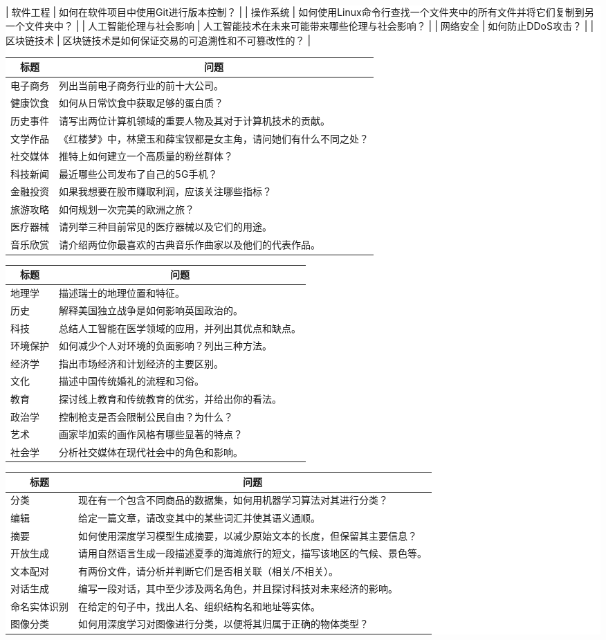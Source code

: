 | 软件工程                       | 如何在软件项目中使用Git进行版本控制？                                                                                                                                                                                                                                                                                                                                                                                                                                                                                                                                                                                                                                                                                                                                                                                                                                                                                                                     |
| 操作系统                       | 如何使用Linux命令行查找一个文件夹中的所有文件并将它们复制到另一个文件夹中？                                                                                                                                                                                                                                                                                                                                                                                                                                                                                                                                                                                                                                                                                                                                                                                                                                                                                |
| 人工智能伦理与社会影响 | 人工智能技术在未来可能带来哪些伦理与社会影响？                                                                                                                                                                                                                                                                                                                                                                                                                                                                                                                                                                                                                                                                                                                                                                                                                                                                                                             |
| 网络安全                       | 如何防止DDoS攻击？                                                                                                                                                                                                                                                                                                                                                                                                                                                                                                                                                                                                                                                                                                                                                                                                                                                                                                                                         |
| 区块链技术                   | 区块链技术是如何保证交易的可追溯性和不可篡改性的？                                                                                                                                                                                                                                                                                                                                                                                                                                                                                                                                                                                                                                                                                                                                                                                                                                                                                                           |

|标题|问题|
|---|---|
|电子商务|列出当前电子商务行业的前十大公司。|
|健康饮食|如何从日常饮食中获取足够的蛋白质？|
|历史事件|请写出两位计算机领域的重要人物及其对于计算机技术的贡献。|
|文学作品|《红楼梦》中，林黛玉和薛宝钗都是女主角，请问她们有什么不同之处？|
|社交媒体|推特上如何建立一个高质量的粉丝群体？|
|科技新闻|最近哪些公司发布了自己的5G手机？|
|金融投资|如果我想要在股市赚取利润，应该关注哪些指标？|
|旅游攻略|如何规划一次完美的欧洲之旅？|
|医疗器械|请列举三种目前常见的医疗器械以及它们的用途。|
|音乐欣赏|请介绍两位你最喜欢的古典音乐作曲家以及他们的代表作品。|

| 标题 | 问题 |
| --- | --- |
| 地理学 | 描述瑞士的地理位置和特征。 |
| 历史 | 解释美国独立战争是如何影响英国政治的。 |
| 科技 | 总结人工智能在医学领域的应用，并列出其优点和缺点。 |
| 环境保护 | 如何减少个人对环境的负面影响？列出三种方法。 |
| 经济学 | 指出市场经济和计划经济的主要区别。 |
| 文化 | 描述中国传统婚礼的流程和习俗。|
| 教育 | 探讨线上教育和传统教育的优劣，并给出你的看法。 |
| 政治学 | 控制枪支是否会限制公民自由？为什么？ |
| 艺术 | 画家毕加索的画作风格有哪些显著的特点？ |
| 社会学 | 分析社交媒体在现代社会中的角色和影响。 |

| 标题 | 问题 |
| --- | --- |
| 分类 | 现在有一个包含不同商品的数据集，如何用机器学习算法对其进行分类？ |
| 编辑 | 给定一篇文章，请改变其中的某些词汇并使其语义通顺。 |
| 摘要 | 如何使用深度学习模型生成摘要，以减少原始文本的长度，但保留其主要信息？ |
| 开放生成 | 请用自然语言生成一段描述夏季的海滩旅行的短文，描写该地区的气候、景色等。 |
| 文本配对 | 有两份文件，请分析并判断它们是否相关联（相关/不相关）。 |
| 对话生成 | 编写一段对话，其中至少涉及两名角色，并且探讨科技对未来经济的影响。 |
| 命名实体识别 | 在给定的句子中，找出人名、组织结构名和地址等实体。 |
| 图像分类 | 如何用深度学习对图像进行分类，以便将其归属于正确的物体类型？ |